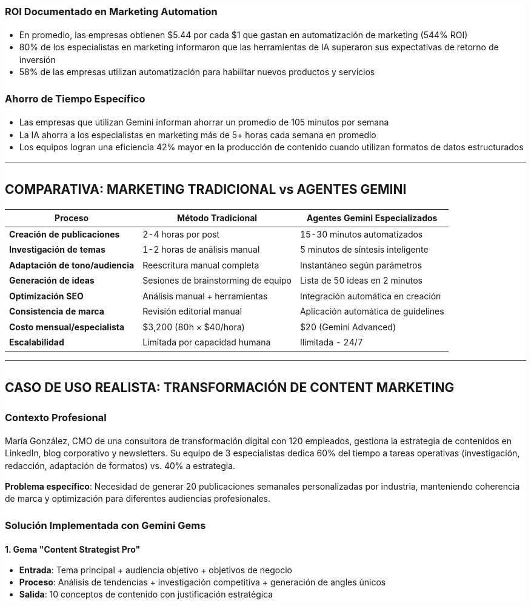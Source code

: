 ### **ROI Documentado en Marketing Automation**
- En promedio, las empresas obtienen $5.44 por cada $1 que gastan en automatización de marketing (544% ROI)
- 80% de los especialistas en marketing informaron que las herramientas de IA superaron sus expectativas de retorno de inversión
- 58% de las empresas utilizan automatización para habilitar nuevos productos y servicios

### **Ahorro de Tiempo Específico**
- Las empresas que utilizan Gemini informan ahorrar un promedio de 105 minutos por semana
- La IA ahorra a los especialistas en marketing más de 5+ horas cada semana en promedio
- Los equipos logran una eficiencia 42% mayor en la producción de contenido cuando utilizan formatos de datos estructurados

---

## **COMPARATIVA: MARKETING TRADICIONAL vs AGENTES GEMINI**

| **Proceso** | **Método Tradicional** | **Agentes Gemini Especializados** |
|-------------|------------------------|-----------------------------------|
| **Creación de publicaciones** | 2-4 horas por post | 15-30 minutos automatizados |
| **Investigación de temas** | 1-2 horas de análisis manual | 5 minutos de síntesis inteligente |
| **Adaptación de tono/audiencia** | Reescritura manual completa | Instantáneo según parámetros |
| **Generación de ideas** | Sesiones de brainstorming de equipo | Lista de 50 ideas en 2 minutos |
| **Optimización SEO** | Análisis manual + herramientas | Integración automática en creación |
| **Consistencia de marca** | Revisión editorial manual | Aplicación automática de guidelines |
| **Costo mensual/especialista** | $3,200 (80h × $40/hora) | $20 (Gemini Advanced) |
| **Escalabilidad** | Limitada por capacidad humana | Ilimitada - 24/7 |

---

## **CASO DE USO REALISTA: TRANSFORMACIÓN DE CONTENT MARKETING**

### **Contexto Profesional**
María González, CMO de una consultora de transformación digital con 120 empleados, gestiona la estrategia de contenidos en LinkedIn, blog corporativo y newsletters. Su equipo de 3 especialistas dedica 60% del tiempo a tareas operativas (investigación, redacción, adaptación de formatos) vs. 40% a estrategia.

**Problema específico**: Necesidad de generar 20 publicaciones semanales personalizadas por industria, manteniendo coherencia de marca y optimización para diferentes audiencias profesionales.

### **Solución Implementada con Gemini Gems**

**1. Gema "Content Strategist Pro"**
- **Entrada**: Tema principal + audiencia objetivo + objetivos de negocio
- **Proceso**: Análisis de tendencias + investigación competitiva + generación de angles únicos
- **Salida**: 10 conceptos de contenido con justificación estratégica
